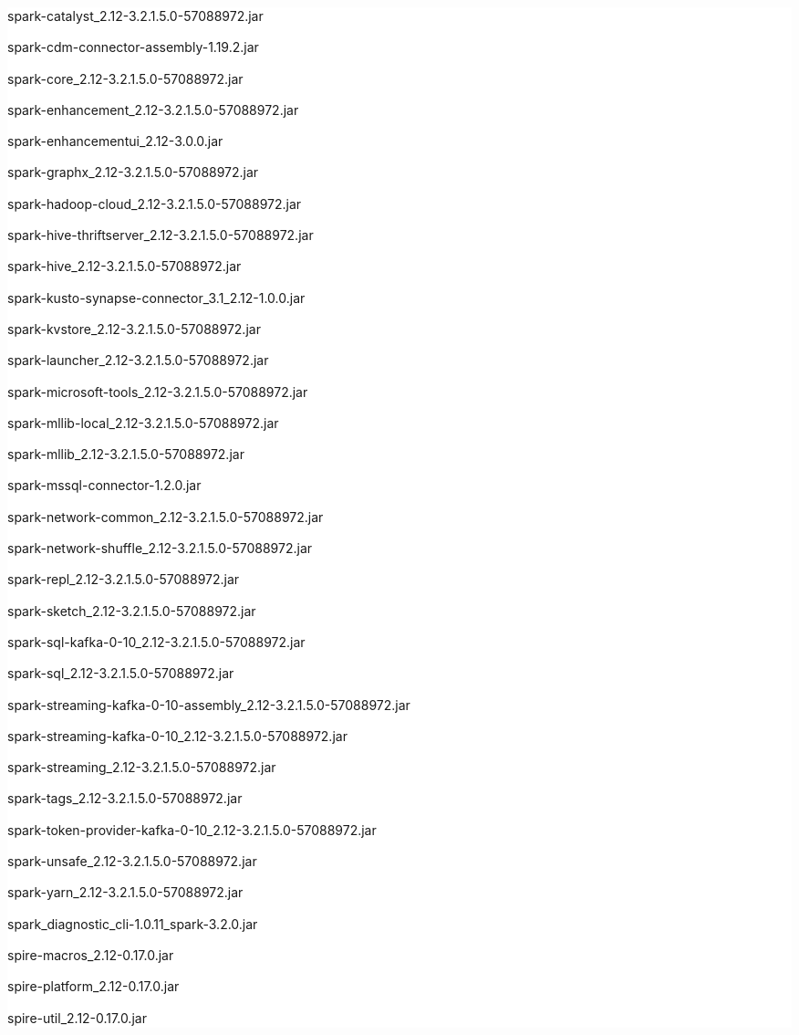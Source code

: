 spark-catalyst_2.12-3.2.1.5.0-57088972.jar

spark-cdm-connector-assembly-1.19.2.jar

spark-core_2.12-3.2.1.5.0-57088972.jar

spark-enhancement_2.12-3.2.1.5.0-57088972.jar

spark-enhancementui_2.12-3.0.0.jar

spark-graphx_2.12-3.2.1.5.0-57088972.jar

spark-hadoop-cloud_2.12-3.2.1.5.0-57088972.jar

spark-hive-thriftserver_2.12-3.2.1.5.0-57088972.jar

spark-hive_2.12-3.2.1.5.0-57088972.jar

spark-kusto-synapse-connector_3.1_2.12-1.0.0.jar

spark-kvstore_2.12-3.2.1.5.0-57088972.jar

spark-launcher_2.12-3.2.1.5.0-57088972.jar

spark-microsoft-tools_2.12-3.2.1.5.0-57088972.jar

spark-mllib-local_2.12-3.2.1.5.0-57088972.jar

spark-mllib_2.12-3.2.1.5.0-57088972.jar

spark-mssql-connector-1.2.0.jar

spark-network-common_2.12-3.2.1.5.0-57088972.jar

spark-network-shuffle_2.12-3.2.1.5.0-57088972.jar

spark-repl_2.12-3.2.1.5.0-57088972.jar

spark-sketch_2.12-3.2.1.5.0-57088972.jar

spark-sql-kafka-0-10_2.12-3.2.1.5.0-57088972.jar

spark-sql_2.12-3.2.1.5.0-57088972.jar

spark-streaming-kafka-0-10-assembly_2.12-3.2.1.5.0-57088972.jar

spark-streaming-kafka-0-10_2.12-3.2.1.5.0-57088972.jar

spark-streaming_2.12-3.2.1.5.0-57088972.jar

spark-tags_2.12-3.2.1.5.0-57088972.jar

spark-token-provider-kafka-0-10_2.12-3.2.1.5.0-57088972.jar

spark-unsafe_2.12-3.2.1.5.0-57088972.jar

spark-yarn_2.12-3.2.1.5.0-57088972.jar

spark_diagnostic_cli-1.0.11_spark-3.2.0.jar

spire-macros_2.12-0.17.0.jar

spire-platform_2.12-0.17.0.jar

spire-util_2.12-0.17.0.jar
